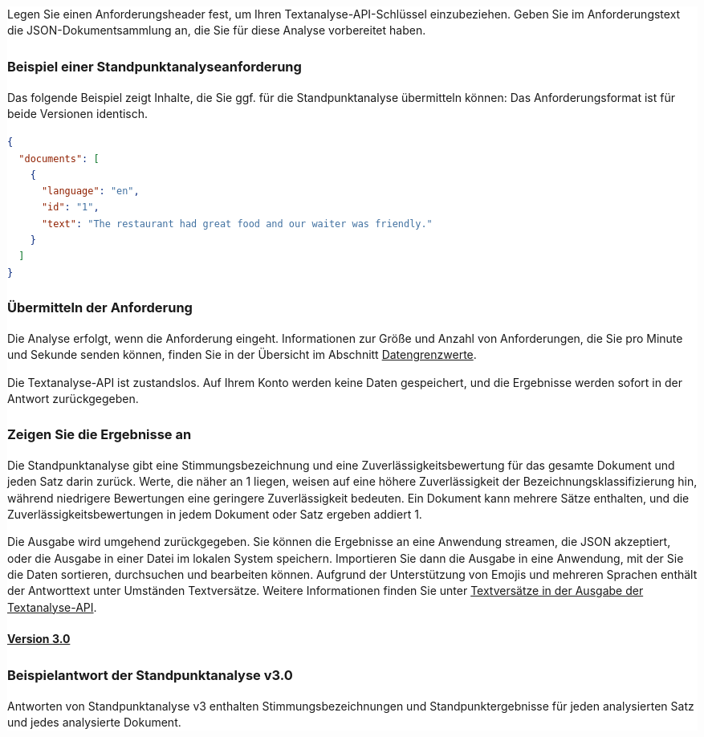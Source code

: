 Legen Sie einen Anforderungsheader fest, um Ihren Textanalyse-API-Schlüssel einzubeziehen. Geben Sie im Anforderungstext die JSON-Dokumentsammlung an, die Sie für diese Analyse vorbereitet haben.

### <a name="example-sentiment-analysis-request"></a>Beispiel einer Standpunktanalyseanforderung 

Das folgende Beispiel zeigt Inhalte, die Sie ggf. für die Standpunktanalyse übermitteln können: Das Anforderungsformat ist für beide Versionen identisch.
    
```json
{
  "documents": [
    {
      "language": "en",
      "id": "1",
      "text": "The restaurant had great food and our waiter was friendly."
    }
  ]
}
```

### <a name="post-the-request"></a>Übermitteln der Anforderung

Die Analyse erfolgt, wenn die Anforderung eingeht. Informationen zur Größe und Anzahl von Anforderungen, die Sie pro Minute und Sekunde senden können, finden Sie in der Übersicht im Abschnitt [Datengrenzwerte](../overview.md#data-limits).

Die Textanalyse-API ist zustandslos. Auf Ihrem Konto werden keine Daten gespeichert, und die Ergebnisse werden sofort in der Antwort zurückgegeben.


### <a name="view-the-results"></a>Zeigen Sie die Ergebnisse an

Die Standpunktanalyse gibt eine Stimmungsbezeichnung und eine Zuverlässigkeitsbewertung für das gesamte Dokument und jeden Satz darin zurück. Werte, die näher an 1 liegen, weisen auf eine höhere Zuverlässigkeit der Bezeichnungsklassifizierung hin, während niedrigere Bewertungen eine geringere Zuverlässigkeit bedeuten. Ein Dokument kann mehrere Sätze enthalten, und die Zuverlässigkeitsbewertungen in jedem Dokument oder Satz ergeben addiert 1.

Die Ausgabe wird umgehend zurückgegeben. Sie können die Ergebnisse an eine Anwendung streamen, die JSON akzeptiert, oder die Ausgabe in einer Datei im lokalen System speichern. Importieren Sie dann die Ausgabe in eine Anwendung, mit der Sie die Daten sortieren, durchsuchen und bearbeiten können. Aufgrund der Unterstützung von Emojis und mehreren Sprachen enthält der Antworttext unter Umständen Textversätze. Weitere Informationen finden Sie unter [Textversätze in der Ausgabe der Textanalyse-API](../concepts/text-offsets.md).

#### <a name="version-30"></a>[Version 3.0](#tab/version-3)

### <a name="sentiment-analysis-v30-example-response"></a>Beispielantwort der Standpunktanalyse v3.0

Antworten von Standpunktanalyse v3 enthalten Stimmungsbezeichnungen und Standpunktergebnisse für jeden analysierten Satz und jedes analysierte Dokument.
